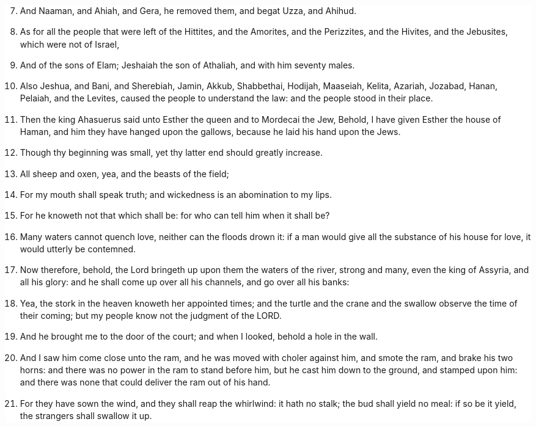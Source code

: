 7. And
Naaman, and Ahiah, and Gera, he removed them, and begat Uzza, and
Ahihud.

7. As for all the people that were left of the Hittites, and the
Amorites, and the Perizzites, and the Hivites, and the Jebusites,
which were not of Israel,

7. And of the sons of Elam; Jeshaiah the son of Athaliah, and with
him seventy males.

7. Also Jeshua, and Bani, and Sherebiah, Jamin, Akkub, Shabbethai,
Hodijah, Maaseiah, Kelita, Azariah, Jozabad, Hanan, Pelaiah, and the
Levites, caused the people to understand the law: and the people stood
in their place.

7. Then
the king Ahasuerus said unto Esther the queen and to Mordecai the Jew,
Behold, I have given Esther the house of Haman, and him they have
hanged upon the gallows, because he laid his hand upon the Jews.

7. Though thy beginning was small, yet thy latter end should greatly
increase.

7. All sheep and oxen, yea, and the beasts of the field;

7. For my mouth shall speak truth; and wickedness is an abomination
to my lips.

7. For he knoweth not that which shall be: for who can tell him when
it shall be?

7. Many waters cannot quench love, neither can the floods drown it:
if a man would give all the substance of his house for love, it would
utterly be contemned.

7. Now therefore, behold, the Lord bringeth
up upon them the waters of the river, strong and many, even the king
of Assyria, and all his glory: and he shall come up over all his
channels, and go over all his banks:

7. Yea, the stork in the heaven knoweth her appointed times; and the
turtle and the crane and the swallow observe the time of their coming;
but my people know not the judgment of the LORD.

7. And he brought me to the door of the court; and when I looked,
behold a hole in the wall.

7. And I saw him come close unto the ram, and he was moved with
choler against him, and smote the ram, and brake his two horns: and
there was no power in the ram to stand before him, but he cast him
down to the ground, and stamped upon him: and there was none that
could deliver the ram out of his hand.

7. For they have sown the wind, and they shall reap the whirlwind: it
hath no stalk; the bud shall yield no meal: if so be it yield, the
strangers shall swallow it up.
